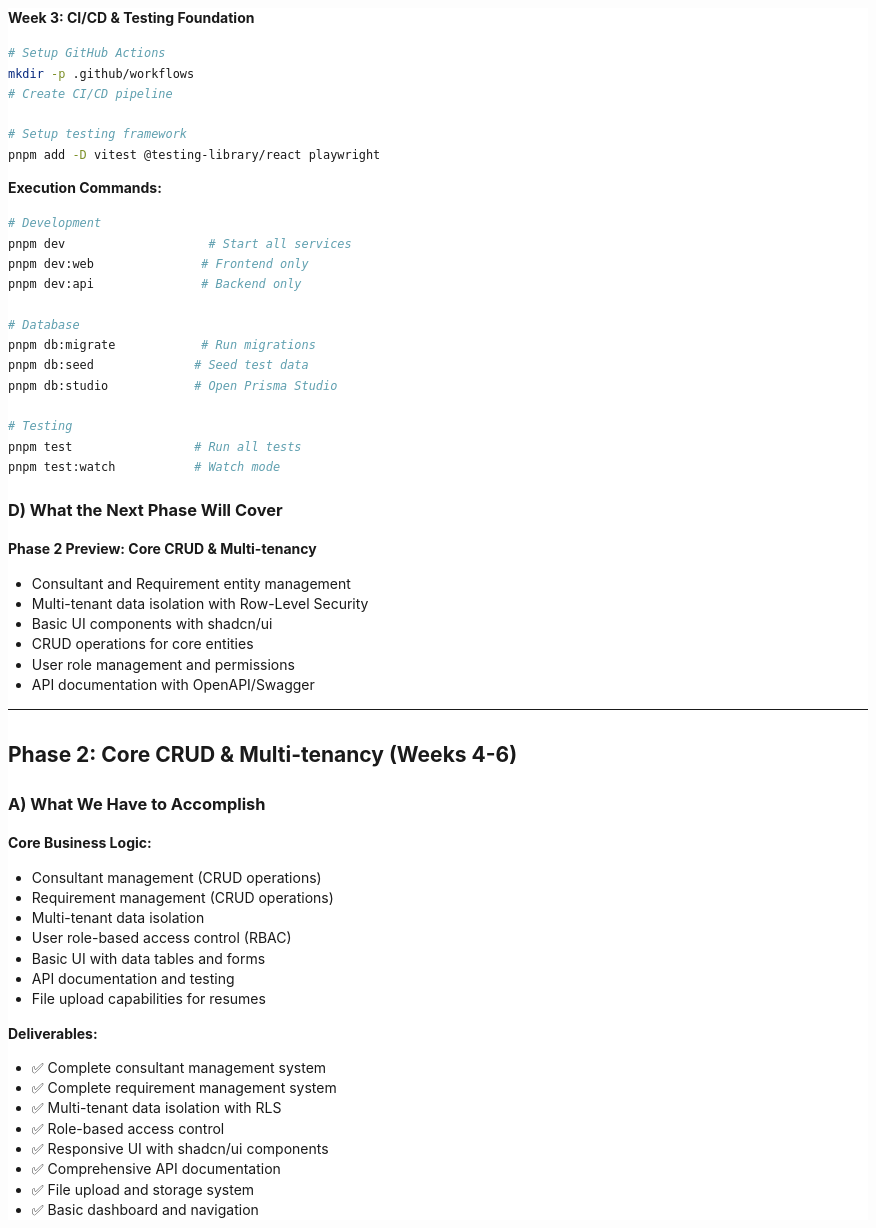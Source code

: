 **Week 3: CI/CD & Testing Foundation**
```bash
# Setup GitHub Actions
mkdir -p .github/workflows
# Create CI/CD pipeline

# Setup testing framework
pnpm add -D vitest @testing-library/react playwright
```

**Execution Commands:**
```bash
# Development
pnpm dev                    # Start all services
pnpm dev:web               # Frontend only
pnpm dev:api               # Backend only

# Database
pnpm db:migrate            # Run migrations
pnpm db:seed              # Seed test data
pnpm db:studio            # Open Prisma Studio

# Testing
pnpm test                 # Run all tests
pnpm test:watch           # Watch mode
```

### D) What the Next Phase Will Cover

**Phase 2 Preview: Core CRUD & Multi-tenancy**
- Consultant and Requirement entity management
- Multi-tenant data isolation with Row-Level Security
- Basic UI components with shadcn/ui
- CRUD operations for core entities
- User role management and permissions
- API documentation with OpenAPI/Swagger

---

## Phase 2: Core CRUD & Multi-tenancy (Weeks 4-6)

### A) What We Have to Accomplish

**Core Business Logic:**
- Consultant management (CRUD operations)
- Requirement management (CRUD operations)
- Multi-tenant data isolation
- User role-based access control (RBAC)
- Basic UI with data tables and forms
- API documentation and testing
- File upload capabilities for resumes

**Deliverables:**
- ✅ Complete consultant management system
- ✅ Complete requirement management system
- ✅ Multi-tenant data isolation with RLS
- ✅ Role-based access control
- ✅ Responsive UI with shadcn/ui components
- ✅ Comprehensive API documentation
- ✅ File upload and storage system
- ✅ Basic dashboard and navigation

